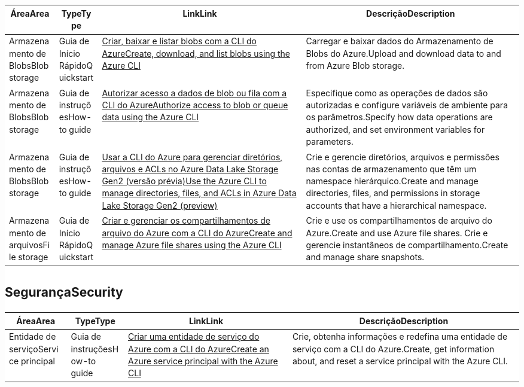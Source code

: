 | <span data-ttu-id="d94da-293">Área</span><span class="sxs-lookup"><span data-stu-id="d94da-293">Area</span></span> | <span data-ttu-id="d94da-294">Type</span><span class="sxs-lookup"><span data-stu-id="d94da-294">Type</span></span> | <span data-ttu-id="d94da-295">Link</span><span class="sxs-lookup"><span data-stu-id="d94da-295">Link</span></span> | <span data-ttu-id="d94da-296">Descrição</span><span class="sxs-lookup"><span data-stu-id="d94da-296">Description</span></span> |
|-|-|-|-|
<span data-ttu-id="d94da-297">Armazenamento de Blobs</span><span class="sxs-lookup"><span data-stu-id="d94da-297">Blob storage</span></span> |<span data-ttu-id="d94da-298">Guia de Início Rápido</span><span class="sxs-lookup"><span data-stu-id="d94da-298">Quickstart</span></span> |  [<span data-ttu-id="d94da-299">Criar, baixar e listar blobs com a CLI do Azure</span><span class="sxs-lookup"><span data-stu-id="d94da-299">Create, download, and list blobs using the Azure CLI</span></span>](/azure/storage/blobs/storage-quickstart-blobs-cli) | <span data-ttu-id="d94da-300">Carregar e baixar dados do Armazenamento de Blobs do Azure.</span><span class="sxs-lookup"><span data-stu-id="d94da-300">Upload and download data to and from Azure Blob storage.</span></span>
<span data-ttu-id="d94da-301">Armazenamento de Blobs</span><span class="sxs-lookup"><span data-stu-id="d94da-301">Blob storage</span></span> |<span data-ttu-id="d94da-302">Guia de instruções</span><span class="sxs-lookup"><span data-stu-id="d94da-302">How-to guide</span></span> |[<span data-ttu-id="d94da-303">Autorizar acesso a dados de blob ou fila com a CLI do Azure</span><span class="sxs-lookup"><span data-stu-id="d94da-303">Authorize access to blob or queue data using the Azure CLI</span></span>](/azure/storage/common/authorize-data-operations-cli) | <span data-ttu-id="d94da-304">Especifique como as operações de dados são autorizadas e configure variáveis de ambiente para os parâmetros.</span><span class="sxs-lookup"><span data-stu-id="d94da-304">Specify how data operations are authorized, and set environment variables for parameters.</span></span>
<span data-ttu-id="d94da-305">Armazenamento de Blobs</span><span class="sxs-lookup"><span data-stu-id="d94da-305">Blob storage</span></span> |<span data-ttu-id="d94da-306">Guia de instruções</span><span class="sxs-lookup"><span data-stu-id="d94da-306">How-to guide</span></span> |[<span data-ttu-id="d94da-307">Usar a CLI do Azure para gerenciar diretórios, arquivos e ACLs no Azure Data Lake Storage Gen2 (versão prévia)</span><span class="sxs-lookup"><span data-stu-id="d94da-307">Use the Azure CLI to manage directories, files, and ACLs in Azure Data Lake Storage Gen2 (preview)</span></span>](/azure/storage/blobs/data-lake-storage-directory-file-acl-cli) | <span data-ttu-id="d94da-308">Crie e gerencie diretórios, arquivos e permissões nas contas de armazenamento que têm um namespace hierárquico.</span><span class="sxs-lookup"><span data-stu-id="d94da-308">Create and manage directories, files, and permissions in storage accounts that have a hierarchical namespace.</span></span>
<span data-ttu-id="d94da-309">Armazenamento de arquivos</span><span class="sxs-lookup"><span data-stu-id="d94da-309">File storage</span></span> |<span data-ttu-id="d94da-310">Guia de Início Rápido</span><span class="sxs-lookup"><span data-stu-id="d94da-310">Quickstart</span></span> |[<span data-ttu-id="d94da-311">Criar e gerenciar os compartilhamentos de arquivo do Azure com a CLI do Azure</span><span class="sxs-lookup"><span data-stu-id="d94da-311">Create and manage Azure file shares using the Azure CLI</span></span>](/azure/storage/files/storage-how-to-use-files-cli) | <span data-ttu-id="d94da-312">Crie e use os compartilhamentos de arquivo do Azure.</span><span class="sxs-lookup"><span data-stu-id="d94da-312">Create and use Azure file shares.</span></span>  <span data-ttu-id="d94da-313">Crie e gerencie instantâneos de compartilhamento.</span><span class="sxs-lookup"><span data-stu-id="d94da-313">Create and manage share snapshots.</span></span>

## <a name="security"></a><span data-ttu-id="d94da-314">Segurança</span><span class="sxs-lookup"><span data-stu-id="d94da-314">Security</span></span>

| <span data-ttu-id="d94da-315">Área</span><span class="sxs-lookup"><span data-stu-id="d94da-315">Area</span></span> | <span data-ttu-id="d94da-316">Type</span><span class="sxs-lookup"><span data-stu-id="d94da-316">Type</span></span> | <span data-ttu-id="d94da-317">Link</span><span class="sxs-lookup"><span data-stu-id="d94da-317">Link</span></span> | <span data-ttu-id="d94da-318">Descrição</span><span class="sxs-lookup"><span data-stu-id="d94da-318">Description</span></span> |
|-|-|-|-|
<span data-ttu-id="d94da-319">Entidade de serviço</span><span class="sxs-lookup"><span data-stu-id="d94da-319">Service principal</span></span> |<span data-ttu-id="d94da-320">Guia de instruções</span><span class="sxs-lookup"><span data-stu-id="d94da-320">How-to guide</span></span> |[<span data-ttu-id="d94da-321">Criar uma entidade de serviço do Azure com a CLI do Azure</span><span class="sxs-lookup"><span data-stu-id="d94da-321">Create an Azure service principal with the Azure CLI</span></span>](./create-an-azure-service-principal-azure-cli.md) | <span data-ttu-id="d94da-322">Crie, obtenha informações e redefina uma entidade de serviço com a CLI do Azure.</span><span class="sxs-lookup"><span data-stu-id="d94da-322">Create, get information about, and reset a service principal with the Azure CLI.</span></span>